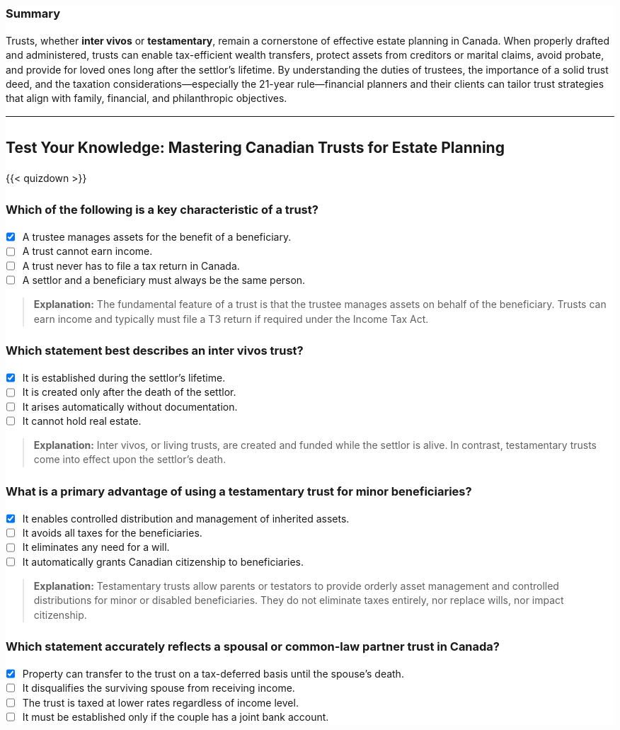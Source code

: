 ### Summary

Trusts, whether **inter vivos** or **testamentary**, remain a cornerstone of effective estate planning in Canada. When properly drafted and administered, trusts can enable tax-efficient wealth transfers, protect assets from creditors or marital claims, avoid probate, and provide for loved ones long after the settlor’s lifetime. By understanding the duties of trustees, the importance of a solid trust deed, and the taxation considerations—especially the 21-year rule—financial planners and their clients can tailor trust strategies that align with family, financial, and philanthropic objectives.

-------------------------------------------------------------------------------

## Test Your Knowledge: Mastering Canadian Trusts for Estate Planning

{{< quizdown >}}

### Which of the following is a key characteristic of a trust?  
- [x] A trustee manages assets for the benefit of a beneficiary.  
- [ ] A trust cannot earn income.  
- [ ] A trust never has to file a tax return in Canada.  
- [ ] A settlor and a beneficiary must always be the same person.  

> **Explanation:** The fundamental feature of a trust is that the trustee manages assets on behalf of the beneficiary. Trusts can earn income and typically must file a T3 return if required under the Income Tax Act.

### Which statement best describes an inter vivos trust?  
- [x] It is established during the settlor’s lifetime.  
- [ ] It is created only after the death of the settlor.  
- [ ] It arises automatically without documentation.  
- [ ] It cannot hold real estate.  

> **Explanation:** Inter vivos, or living trusts, are created and funded while the settlor is alive. In contrast, testamentary trusts come into effect upon the settlor’s death.

### What is a primary advantage of using a testamentary trust for minor beneficiaries?  
- [x] It enables controlled distribution and management of inherited assets.  
- [ ] It avoids all taxes for the beneficiaries.  
- [ ] It eliminates any need for a will.  
- [ ] It automatically grants Canadian citizenship to beneficiaries.  

> **Explanation:** Testamentary trusts allow parents or testators to provide orderly asset management and controlled distributions for minor or disabled beneficiaries. They do not eliminate taxes entirely, nor replace wills, nor impact citizenship.

### Which statement accurately reflects a spousal or common-law partner trust in Canada?  
- [x] Property can transfer to the trust on a tax-deferred basis until the spouse’s death.  
- [ ] It disqualifies the surviving spouse from receiving income.  
- [ ] The trust is taxed at lower rates regardless of income level.  
- [ ] It must be established only if the couple has a joint bank account.  
